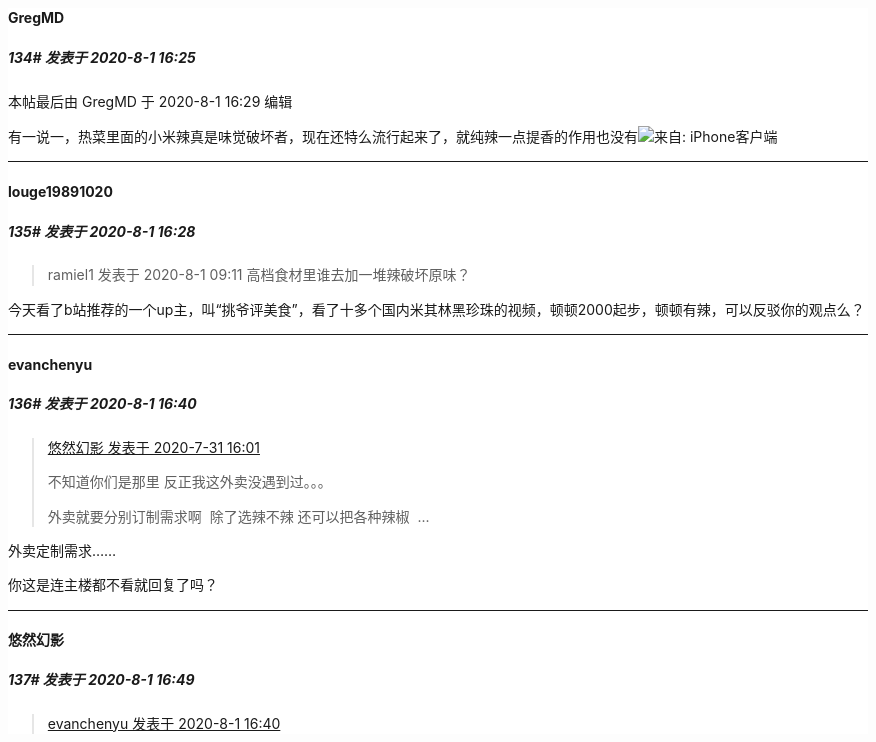 ####  GregMD  
##### 134#       发表于 2020-8-1 16:25



 本帖最后由 GregMD 于 2020-8-1 16:29 编辑 

有一说一，热菜里面的小米辣真是味觉破坏者，现在还特么流行起来了，就纯辣一点提香的作用也没有<img src="https://static.saraba1st.com/image/smiley/face2017/217.gif" referrerpolicy="no-referrer">来自: iPhone客户端







*****

####  louge19891020  
##### 135#       发表于 2020-8-1 16:28



<blockquote>ramiel1 发表于 2020-8-1 09:11
高档食材里谁去加一堆辣破坏原味？</blockquote>
今天看了b站推荐的一个up主，叫“挑爷评美食”，看了十多个国内米其林黑珍珠的视频，顿顿2000起步，顿顿有辣，可以反驳你的观点么？







*****

####  evanchenyu  
##### 136#       发表于 2020-8-1 16:40



<blockquote><a href="httphttps://bbs.saraba1st.com/2b/forum.php?mod=redirect&amp;goto=findpost&amp;pid=48273108&amp;ptid=1952376" target="_blank">悠然幻影 发表于 2020-7-31 16:01</a>

不知道你们是那里 反正我这外卖没遇到过。。。


外卖就要分别订制需求啊  除了选辣不辣 还可以把各种辣椒  ...</blockquote>
外卖定制需求……

你这是连主楼都不看就回复了吗？







*****

####  悠然幻影  
##### 137#       发表于 2020-8-1 16:49



<blockquote><a href="httphttps://bbs.saraba1st.com/2b/forum.php?mod=redirect&amp;goto=findpost&amp;pid=48284183&amp;ptid=1952376" target="_blank">evanchenyu 发表于 2020-8-1 16:40</a>
